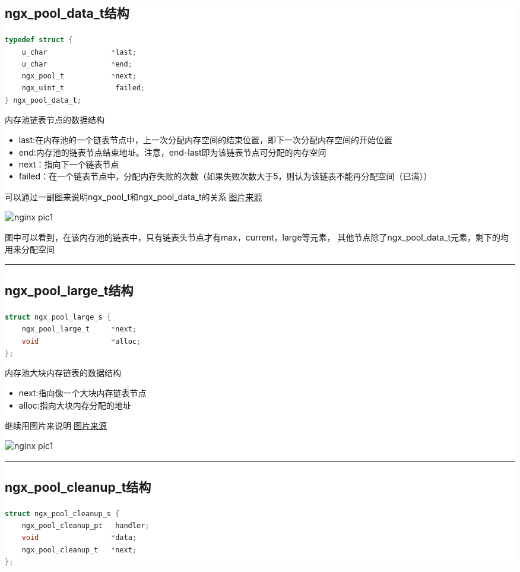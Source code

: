 
ngx_pool_data_t结构
---

```c
typedef struct {
    u_char               *last;
    u_char               *end;
    ngx_pool_t           *next;
    ngx_uint_t            failed;
} ngx_pool_data_t;
```
内存池链表节点的数据结构

*   last:在内存池的一个链表节点中，上一次分配内存空间的结束位置，即下一次分配内存空间的开始位置
*   end:内存池的链表节点结束地址。注意，end-last即为该链表节点可分配的内存空间
*   next：指向下一个链表节点
*   failed：在一个链表节点中，分配内存失败的次数（如果失败次数大于5，则认为该链表不能再分配空间（已满））

可以通过一副图来说明ngx_pool_t和ngx_pool_data_t的关系
[图片来源](http://blog.csdn.net/chen19870707/article/details/41015613)

![nginx pic1](../../../../styles/images/nginx/nginx1/ngx_pool_1.jpg)

图中可以看到，在该内存池的链表中，只有链表头节点才有max，current，large等元素，
其他节点除了ngx_pool_data_t元素，剩下的均用来分配空间

---

ngx_pool_large_t结构
---


```c
struct ngx_pool_large_s {
    ngx_pool_large_t     *next;
    void                 *alloc;
};
```

内存池大块内存链表的数据结构

*   next:指向像一个大块内存链表节点
*   alloc:指向大块内存分配的地址

继续用图片来说明
[图片来源](http://blog.csdn.net/chen19870707/article/details/41015613)

![nginx pic1](../../../../styles/images/nginx/nginx1/ngx_pool_2.png)


---

ngx_pool_cleanup_t结构
--

```c
struct ngx_pool_cleanup_s {
    ngx_pool_cleanup_pt   handler;
    void                 *data;
    ngx_pool_cleanup_t   *next;
};
```
